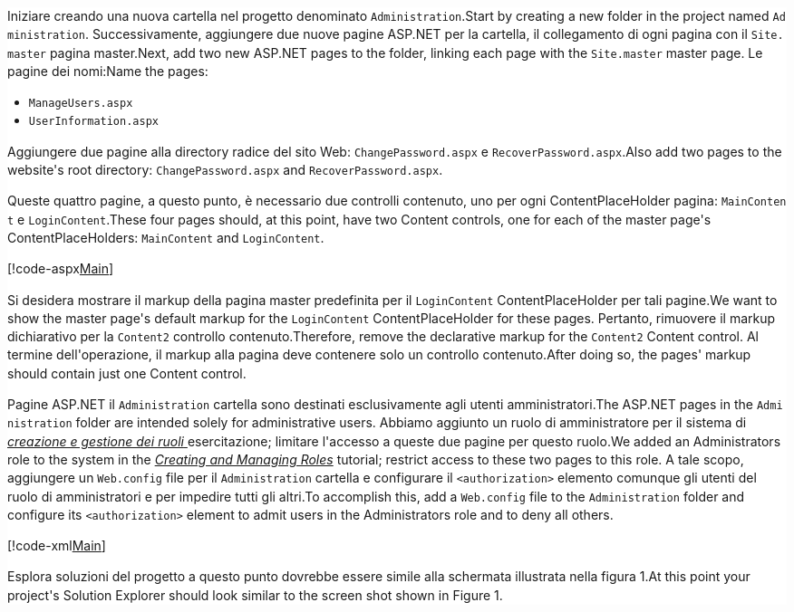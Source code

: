 <span data-ttu-id="2d07e-129">Iniziare creando una nuova cartella nel progetto denominato `Administration`.</span><span class="sxs-lookup"><span data-stu-id="2d07e-129">Start by creating a new folder in the project named `Administration`.</span></span> <span data-ttu-id="2d07e-130">Successivamente, aggiungere due nuove pagine ASP.NET per la cartella, il collegamento di ogni pagina con il `Site.master` pagina master.</span><span class="sxs-lookup"><span data-stu-id="2d07e-130">Next, add two new ASP.NET pages to the folder, linking each page with the `Site.master` master page.</span></span> <span data-ttu-id="2d07e-131">Le pagine dei nomi:</span><span class="sxs-lookup"><span data-stu-id="2d07e-131">Name the pages:</span></span>

- `ManageUsers.aspx`
- `UserInformation.aspx`

<span data-ttu-id="2d07e-132">Aggiungere due pagine alla directory radice del sito Web: `ChangePassword.aspx` e `RecoverPassword.aspx`.</span><span class="sxs-lookup"><span data-stu-id="2d07e-132">Also add two pages to the website's root directory: `ChangePassword.aspx` and `RecoverPassword.aspx`.</span></span>

<span data-ttu-id="2d07e-133">Queste quattro pagine, a questo punto, è necessario due controlli contenuto, uno per ogni ContentPlaceHolder pagina: `MainContent` e `LoginContent`.</span><span class="sxs-lookup"><span data-stu-id="2d07e-133">These four pages should, at this point, have two Content controls, one for each of the master page's ContentPlaceHolders: `MainContent` and `LoginContent`.</span></span>

[!code-aspx[Main](building-an-interface-to-select-one-user-account-from-many-cs/samples/sample1.aspx)]

<span data-ttu-id="2d07e-134">Si desidera mostrare il markup della pagina master predefinita per il `LoginContent` ContentPlaceHolder per tali pagine.</span><span class="sxs-lookup"><span data-stu-id="2d07e-134">We want to show the master page's default markup for the `LoginContent` ContentPlaceHolder for these pages.</span></span> <span data-ttu-id="2d07e-135">Pertanto, rimuovere il markup dichiarativo per la `Content2` controllo contenuto.</span><span class="sxs-lookup"><span data-stu-id="2d07e-135">Therefore, remove the declarative markup for the `Content2` Content control.</span></span> <span data-ttu-id="2d07e-136">Al termine dell'operazione, il markup alla pagina deve contenere solo un controllo contenuto.</span><span class="sxs-lookup"><span data-stu-id="2d07e-136">After doing so, the pages' markup should contain just one Content control.</span></span>

<span data-ttu-id="2d07e-137">Pagine ASP.NET il `Administration` cartella sono destinati esclusivamente agli utenti amministratori.</span><span class="sxs-lookup"><span data-stu-id="2d07e-137">The ASP.NET pages in the `Administration` folder are intended solely for administrative users.</span></span> <span data-ttu-id="2d07e-138">Abbiamo aggiunto un ruolo di amministratore per il sistema di <a id="_msoanchor_2"> </a> [ *creazione e gestione dei ruoli* ](../roles/creating-and-managing-roles-cs.md) esercitazione; limitare l'accesso a queste due pagine per questo ruolo.</span><span class="sxs-lookup"><span data-stu-id="2d07e-138">We added an Administrators role to the system in the <a id="_msoanchor_2"></a>[*Creating and Managing Roles*](../roles/creating-and-managing-roles-cs.md) tutorial; restrict access to these two pages to this role.</span></span> <span data-ttu-id="2d07e-139">A tale scopo, aggiungere un `Web.config` file per il `Administration` cartella e configurare il `<authorization>` elemento comunque gli utenti del ruolo di amministratori e per impedire tutti gli altri.</span><span class="sxs-lookup"><span data-stu-id="2d07e-139">To accomplish this, add a `Web.config` file to the `Administration` folder and configure its `<authorization>` element to admit users in the Administrators role and to deny all others.</span></span>

[!code-xml[Main](building-an-interface-to-select-one-user-account-from-many-cs/samples/sample2.xml)]

<span data-ttu-id="2d07e-140">Esplora soluzioni del progetto a questo punto dovrebbe essere simile alla schermata illustrata nella figura 1.</span><span class="sxs-lookup"><span data-stu-id="2d07e-140">At this point your project's Solution Explorer should look similar to the screen shot shown in Figure 1.</span></span>
